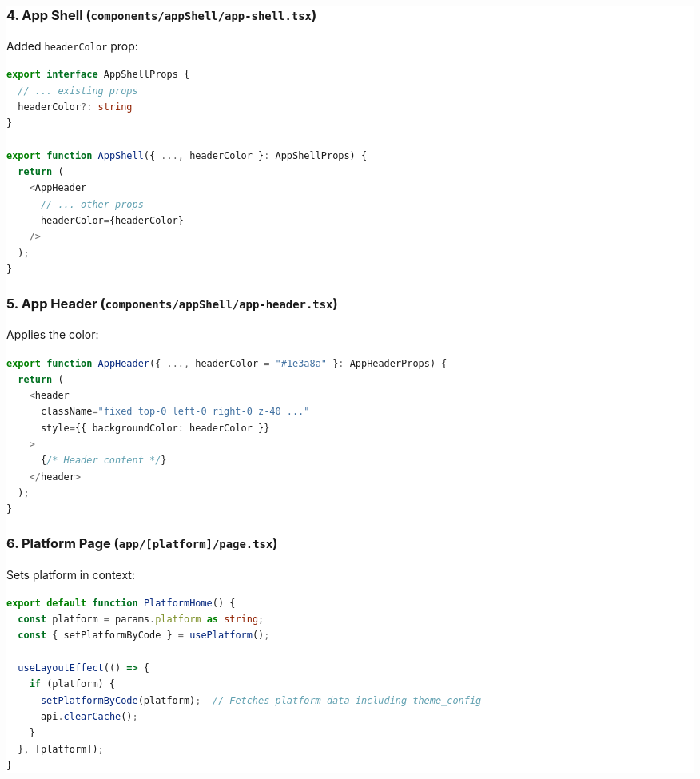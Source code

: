 ### 4. App Shell (`components/appShell/app-shell.tsx`)

Added `headerColor` prop:

```typescript
export interface AppShellProps {
  // ... existing props
  headerColor?: string
}

export function AppShell({ ..., headerColor }: AppShellProps) {
  return (
    <AppHeader 
      // ... other props
      headerColor={headerColor}
    />
  );
}
```

### 5. App Header (`components/appShell/app-header.tsx`)

Applies the color:

```typescript
export function AppHeader({ ..., headerColor = "#1e3a8a" }: AppHeaderProps) {
  return (
    <header
      className="fixed top-0 left-0 right-0 z-40 ..."
      style={{ backgroundColor: headerColor }}
    >
      {/* Header content */}
    </header>
  );
}
```

### 6. Platform Page (`app/[platform]/page.tsx`)

Sets platform in context:

```typescript
export default function PlatformHome() {
  const platform = params.platform as string;
  const { setPlatformByCode } = usePlatform();
  
  useLayoutEffect(() => {
    if (platform) {
      setPlatformByCode(platform);  // Fetches platform data including theme_config
      api.clearCache();
    }
  }, [platform]);
}
```

